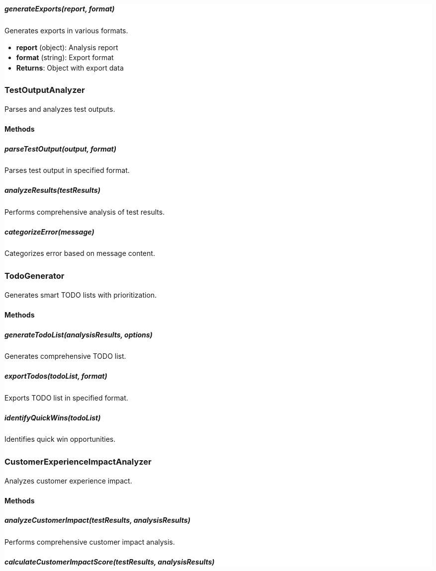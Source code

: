 ##### generateExports(report, format)

Generates exports in various formats.

- **report** (object): Analysis report
- **format** (string): Export format
- **Returns**: Object with export data

### TestOutputAnalyzer

Parses and analyzes test outputs.

#### Methods

##### parseTestOutput(output, format)

Parses test output in specified format.

##### analyzeResults(testResults)

Performs comprehensive analysis of test results.

##### categorizeError(message)

Categorizes error based on message content.

### TodoGenerator

Generates smart TODO lists with prioritization.

#### Methods

##### generateTodoList(analysisResults, options)

Generates comprehensive TODO list.

##### exportTodos(todoList, format)

Exports TODO list in specified format.

##### identifyQuickWins(todoList)

Identifies quick win opportunities.

### CustomerExperienceImpactAnalyzer

Analyzes customer experience impact.

#### Methods

##### analyzeCustomerImpact(testResults, analysisResults)

Performs comprehensive customer impact analysis.

##### calculateCustomerImpactScore(testResults, analysisResults)
